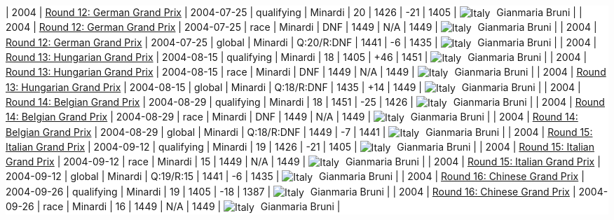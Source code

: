 | 2004 | [Round 12: German Grand Prix](../results/2004-season-report.md#round-12-german-grand-prix) | 2004-07-25 | qualifying | Minardi | 20 | 1426 | -21 | 1405 | <img src="https://upload.wikimedia.org/wikipedia/commons/0/03/Flag_of_Italy.svg" alt="Italy" width="20" height="auto" style="vertical-align: middle; margin-right: 5px;" onerror="this.outerHTML='🇮🇹'; this.style.marginRight='5px';"/> Gianmaria Bruni |
| 2004 | [Round 12: German Grand Prix](../results/2004-season-report.md#round-12-german-grand-prix) | 2004-07-25 | race | Minardi | DNF | 1449 | N/A | 1449 | <img src="https://upload.wikimedia.org/wikipedia/commons/0/03/Flag_of_Italy.svg" alt="Italy" width="20" height="auto" style="vertical-align: middle; margin-right: 5px;" onerror="this.outerHTML='🇮🇹'; this.style.marginRight='5px';"/> Gianmaria Bruni |
| 2004 | [Round 12: German Grand Prix](../results/2004-season-report.md#round-12-german-grand-prix) | 2004-07-25 | global | Minardi | Q:20/R:DNF | 1441 | -6 | 1435 | <img src="https://upload.wikimedia.org/wikipedia/commons/0/03/Flag_of_Italy.svg" alt="Italy" width="20" height="auto" style="vertical-align: middle; margin-right: 5px;" onerror="this.outerHTML='🇮🇹'; this.style.marginRight='5px';"/> Gianmaria Bruni |
| 2004 | [Round 13: Hungarian Grand Prix](../results/2004-season-report.md#round-13-hungarian-grand-prix) | 2004-08-15 | qualifying | Minardi | 18 | 1405 | +46 | 1451 | <img src="https://upload.wikimedia.org/wikipedia/commons/0/03/Flag_of_Italy.svg" alt="Italy" width="20" height="auto" style="vertical-align: middle; margin-right: 5px;" onerror="this.outerHTML='🇮🇹'; this.style.marginRight='5px';"/> Gianmaria Bruni |
| 2004 | [Round 13: Hungarian Grand Prix](../results/2004-season-report.md#round-13-hungarian-grand-prix) | 2004-08-15 | race | Minardi | DNF | 1449 | N/A | 1449 | <img src="https://upload.wikimedia.org/wikipedia/commons/0/03/Flag_of_Italy.svg" alt="Italy" width="20" height="auto" style="vertical-align: middle; margin-right: 5px;" onerror="this.outerHTML='🇮🇹'; this.style.marginRight='5px';"/> Gianmaria Bruni |
| 2004 | [Round 13: Hungarian Grand Prix](../results/2004-season-report.md#round-13-hungarian-grand-prix) | 2004-08-15 | global | Minardi | Q:18/R:DNF | 1435 | +14 | 1449 | <img src="https://upload.wikimedia.org/wikipedia/commons/0/03/Flag_of_Italy.svg" alt="Italy" width="20" height="auto" style="vertical-align: middle; margin-right: 5px;" onerror="this.outerHTML='🇮🇹'; this.style.marginRight='5px';"/> Gianmaria Bruni |
| 2004 | [Round 14: Belgian Grand Prix](../results/2004-season-report.md#round-14-belgian-grand-prix) | 2004-08-29 | qualifying | Minardi | 18 | 1451 | -25 | 1426 | <img src="https://upload.wikimedia.org/wikipedia/commons/0/03/Flag_of_Italy.svg" alt="Italy" width="20" height="auto" style="vertical-align: middle; margin-right: 5px;" onerror="this.outerHTML='🇮🇹'; this.style.marginRight='5px';"/> Gianmaria Bruni |
| 2004 | [Round 14: Belgian Grand Prix](../results/2004-season-report.md#round-14-belgian-grand-prix) | 2004-08-29 | race | Minardi | DNF | 1449 | N/A | 1449 | <img src="https://upload.wikimedia.org/wikipedia/commons/0/03/Flag_of_Italy.svg" alt="Italy" width="20" height="auto" style="vertical-align: middle; margin-right: 5px;" onerror="this.outerHTML='🇮🇹'; this.style.marginRight='5px';"/> Gianmaria Bruni |
| 2004 | [Round 14: Belgian Grand Prix](../results/2004-season-report.md#round-14-belgian-grand-prix) | 2004-08-29 | global | Minardi | Q:18/R:DNF | 1449 | -7 | 1441 | <img src="https://upload.wikimedia.org/wikipedia/commons/0/03/Flag_of_Italy.svg" alt="Italy" width="20" height="auto" style="vertical-align: middle; margin-right: 5px;" onerror="this.outerHTML='🇮🇹'; this.style.marginRight='5px';"/> Gianmaria Bruni |
| 2004 | [Round 15: Italian Grand Prix](../results/2004-season-report.md#round-15-italian-grand-prix) | 2004-09-12 | qualifying | Minardi | 19 | 1426 | -21 | 1405 | <img src="https://upload.wikimedia.org/wikipedia/commons/0/03/Flag_of_Italy.svg" alt="Italy" width="20" height="auto" style="vertical-align: middle; margin-right: 5px;" onerror="this.outerHTML='🇮🇹'; this.style.marginRight='5px';"/> Gianmaria Bruni |
| 2004 | [Round 15: Italian Grand Prix](../results/2004-season-report.md#round-15-italian-grand-prix) | 2004-09-12 | race | Minardi | 15 | 1449 | N/A | 1449 | <img src="https://upload.wikimedia.org/wikipedia/commons/0/03/Flag_of_Italy.svg" alt="Italy" width="20" height="auto" style="vertical-align: middle; margin-right: 5px;" onerror="this.outerHTML='🇮🇹'; this.style.marginRight='5px';"/> Gianmaria Bruni |
| 2004 | [Round 15: Italian Grand Prix](../results/2004-season-report.md#round-15-italian-grand-prix) | 2004-09-12 | global | Minardi | Q:19/R:15 | 1441 | -6 | 1435 | <img src="https://upload.wikimedia.org/wikipedia/commons/0/03/Flag_of_Italy.svg" alt="Italy" width="20" height="auto" style="vertical-align: middle; margin-right: 5px;" onerror="this.outerHTML='🇮🇹'; this.style.marginRight='5px';"/> Gianmaria Bruni |
| 2004 | [Round 16: Chinese Grand Prix](../results/2004-season-report.md#round-16-chinese-grand-prix) | 2004-09-26 | qualifying | Minardi | 19 | 1405 | -18 | 1387 | <img src="https://upload.wikimedia.org/wikipedia/commons/0/03/Flag_of_Italy.svg" alt="Italy" width="20" height="auto" style="vertical-align: middle; margin-right: 5px;" onerror="this.outerHTML='🇮🇹'; this.style.marginRight='5px';"/> Gianmaria Bruni |
| 2004 | [Round 16: Chinese Grand Prix](../results/2004-season-report.md#round-16-chinese-grand-prix) | 2004-09-26 | race | Minardi | 16 | 1449 | N/A | 1449 | <img src="https://upload.wikimedia.org/wikipedia/commons/0/03/Flag_of_Italy.svg" alt="Italy" width="20" height="auto" style="vertical-align: middle; margin-right: 5px;" onerror="this.outerHTML='🇮🇹'; this.style.marginRight='5px';"/> Gianmaria Bruni |